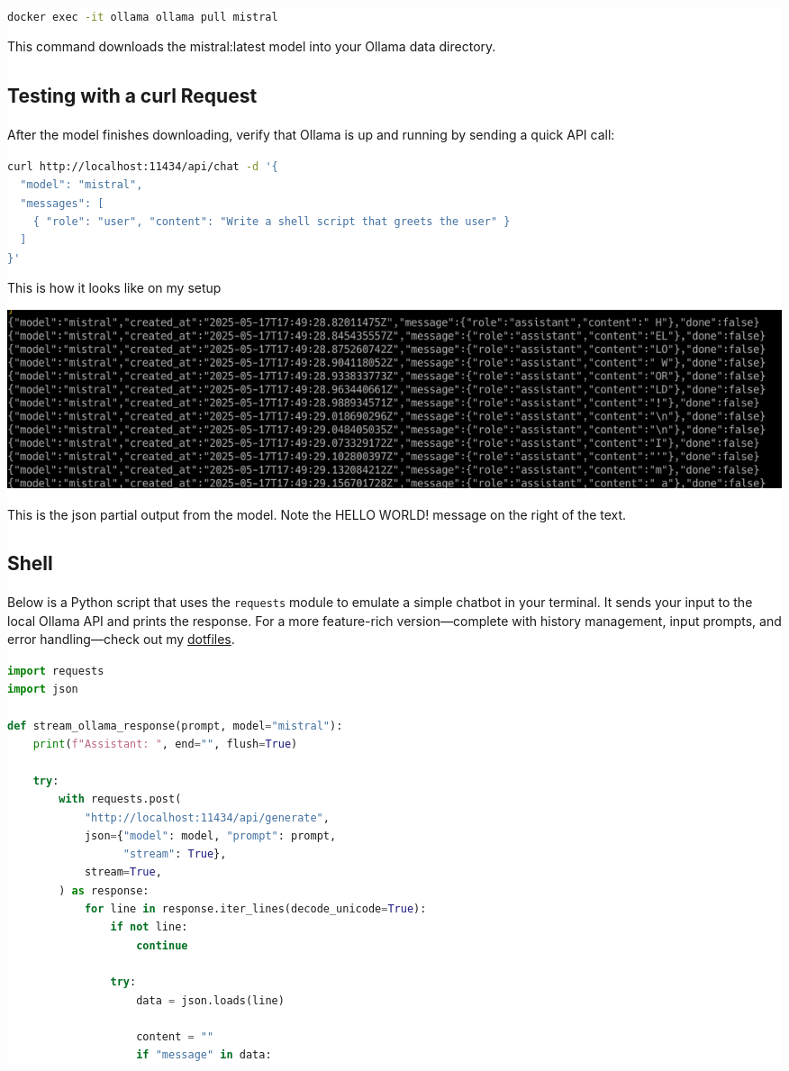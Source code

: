 ```bash
docker exec -it ollama ollama pull mistral
```

This command downloads the mistral:latest model into your Ollama data directory.

## Testing with a curl Request

After the model finishes downloading, verify that Ollama is up and running by sending a quick API call:
```bash
curl http://localhost:11434/api/chat -d '{
  "model": "mistral",
  "messages": [
    { "role": "user", "content": "Write a shell script that greets the user" }
  ]
}'
```

This is how it looks like on my setup

![curl output](/assets/images/Electrifying-your-terminal-with-AI-pic1.png)

This is the json partial output from the model. Note the HELLO WORLD! message on the right of the text.

## Shell

Below is a Python script that uses the `requests` module to emulate a simple chatbot in your terminal. It sends your input to the local Ollama API and prints the response. For a more feature-rich version—complete with history management, input prompts, and error handling—check out my [dotfiles](https://github.com/dkbhaskaran/dotfiles).

```python
import requests
import json

def stream_ollama_response(prompt, model="mistral"):
    print(f"Assistant: ", end="", flush=True)

    try:
        with requests.post(
            "http://localhost:11434/api/generate",
            json={"model": model, "prompt": prompt,
                  "stream": True},
            stream=True,
        ) as response:
            for line in response.iter_lines(decode_unicode=True):
                if not line:
                    continue

                try:
                    data = json.loads(line)

                    content = ""
                    if "message" in data:
```